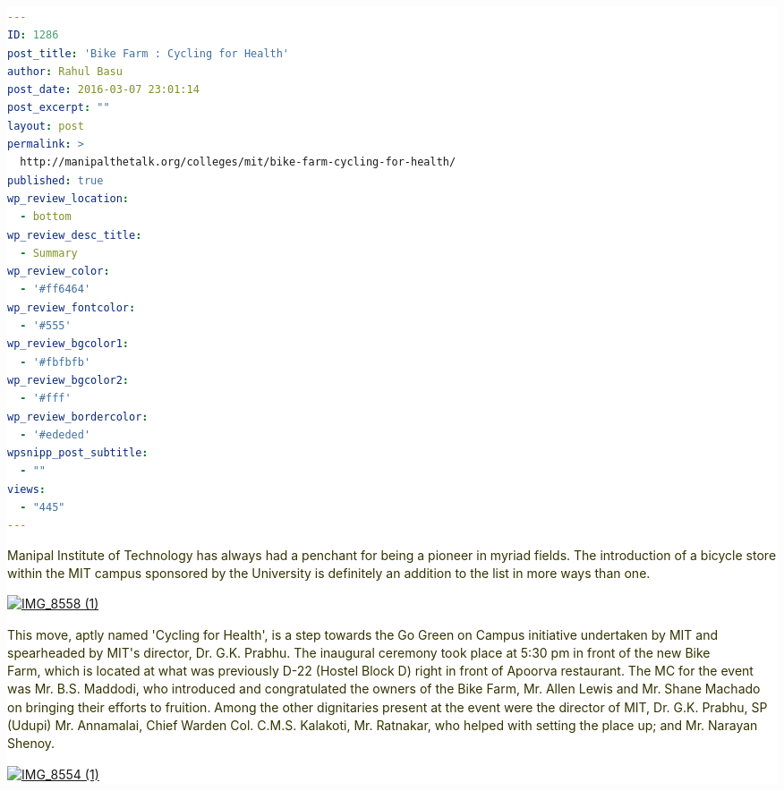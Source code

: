 ```yaml
---
ID: 1286
post_title: 'Bike Farm : Cycling for Health'
author: Rahul Basu
post_date: 2016-03-07 23:01:14
post_excerpt: ""
layout: post
permalink: >
  http://manipalthetalk.org/colleges/mit/bike-farm-cycling-for-health/
published: true
wp_review_location:
  - bottom
wp_review_desc_title:
  - Summary
wp_review_color:
  - '#ff6464'
wp_review_fontcolor:
  - '#555'
wp_review_bgcolor1:
  - '#fbfbfb'
wp_review_bgcolor2:
  - '#fff'
wp_review_bordercolor:
  - '#ededed'
wpsnipp_post_subtitle:
  - ""
views:
  - "445"
---
```

<span style="color: #333300;">Manipal Institute of Technology has always had a penchant for being a pioneer in myriad fields. The introduction of a bicycle store within the MIT campus sponsored by the University is definitely an addition to the list in more ways than one.</span>

<a href="http://manipalthetalk.net/wp-content/uploads/2016/03/IMG_8558-1.jpg" rel="attachment wp-att-1304"><img class="aligncenter size-large wp-image-1304" src="http://manipalthetalk.net/wp-content/uploads/2016/03/IMG_8558-1-1024x683.jpg" alt="IMG_8558 (1)" width="658" height="439" /></a>

<span style="color: #333300;">This move, aptly named 'Cycling for Health', is a step towards the Go Green on Campus initiative undertaken by MIT and spearheaded by MIT's director, Dr. G.K. Prabhu. The inaugural ceremony took place at 5:30 pm in front of the new Bike Farm, which is located at what was previously D-22 (Hostel Block D) right in front of Apoorva restaurant. The MC for the event was Mr. B.S. Maddodi, who introduced and congratulated the owners of the Bike Farm, Mr. Allen Lewis and Mr. Shane Machado on bringing their efforts to fruition. Among the other dignitaries present at the event were the director of MIT, Dr. G.K. Prabhu, SP (Udupi) Mr. Annamalai, Chief Warden Col. C.M.S. Kalakoti, Mr. Ratnakar, who helped with setting the place up; and Mr. Narayan Shenoy.</span>

<a href="http://manipalthetalk.net/wp-content/uploads/2016/03/IMG_8542-1.jpg" rel="attachment wp-att-1305">
</a> <a href="http://manipalthetalk.net/wp-content/uploads/2016/03/IMG_8546-1.jpg" rel="attachment wp-att-1306">
</a> <a href="http://manipalthetalk.net/wp-content/uploads/2016/03/IMG_8554-1.jpg" rel="attachment wp-att-1307"><img class="aligncenter size-large wp-image-1307" src="http://manipalthetalk.net/wp-content/uploads/2016/03/IMG_8554-1-1024x683.jpg" alt="IMG_8554 (1)" width="658" height="439" /></a>
